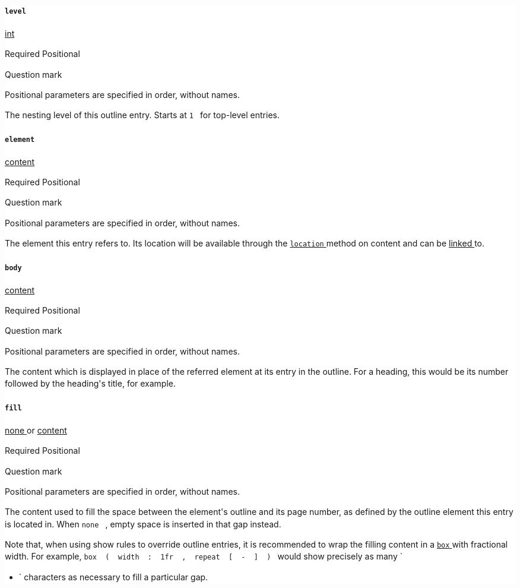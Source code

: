 ####  ` level `

[ int ](/docs/reference/foundations/int/)

Required  Positional

Question mark

Positional parameters are specified in order, without names.

The nesting level of this outline entry. Starts at ` 1  ` for top-level
entries.

####  ` element `

[ content ](/docs/reference/foundations/content/)

Required  Positional

Question mark

Positional parameters are specified in order, without names.

The element this entry refers to. Its location will be available through the [
` location ` ](/docs/reference/foundations/content/#definitions-location)
method on content and can be [ linked ](/docs/reference/model/link/) to.

####  ` body `

[ content ](/docs/reference/foundations/content/)

Required  Positional

Question mark

Positional parameters are specified in order, without names.

The content which is displayed in place of the referred element at its entry
in the outline. For a heading, this would be its number followed by the
heading's title, for example.

####  ` fill `

[ none ](/docs/reference/foundations/none/) or  [ content
](/docs/reference/foundations/content/)

Required  Positional

Question mark

Positional parameters are specified in order, without names.

The content used to fill the space between the element's outline and its page
number, as defined by the outline element this entry is located in. When `
none  ` , empty space is inserted in that gap instead.

Note that, when using show rules to override outline entries, it is
recommended to wrap the filling content in a [ ` box `
](/docs/reference/layout/box/ "`box`") with fractional width. For example, `
box  (  width  :  1fr  ,  repeat  [  -  ]  )  ` would show precisely as many `
- ` characters as necessary to fill a particular gap.
